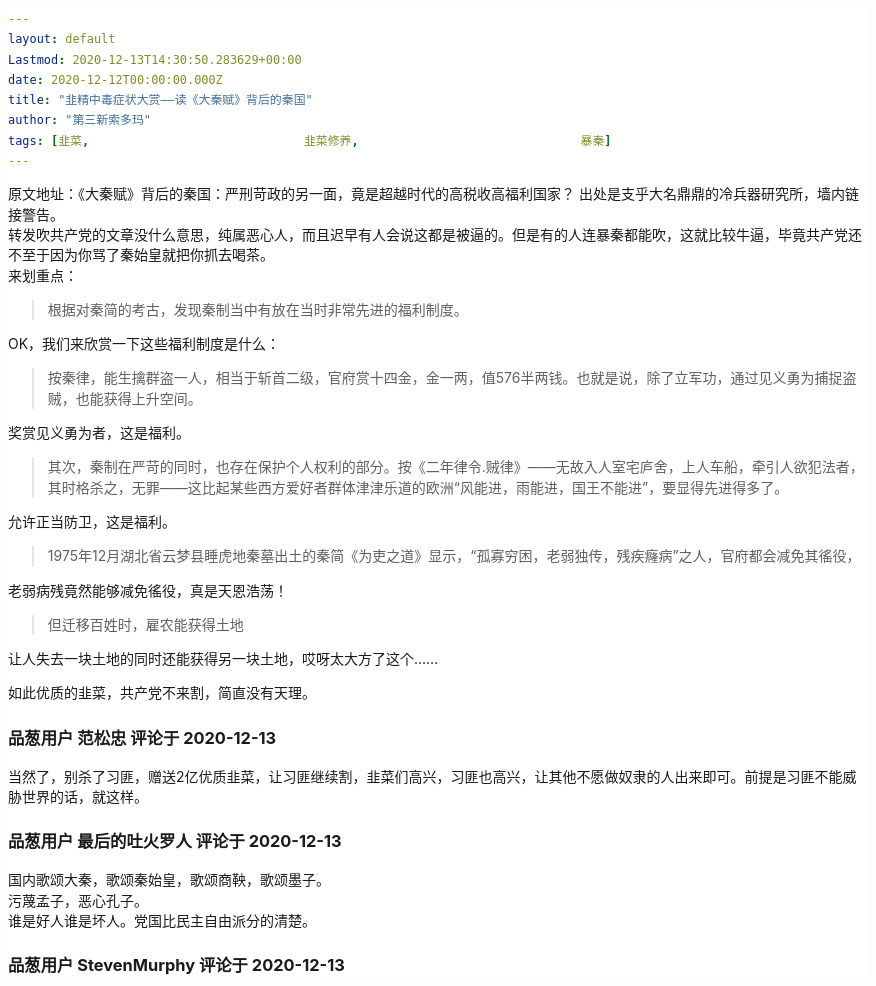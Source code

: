 ```yaml
---
layout: default
Lastmod: 2020-12-13T14:30:50.283629+00:00
date: 2020-12-12T00:00:00.000Z
title: "韭精中毒症状大赏——读《大秦赋》背后的秦国"
author: "第三新索多玛"
tags: [韭菜,								韭菜修养,								暴秦]
---
```


原文地址：《大秦赋》背后的秦国：严刑苛政的另一面，竟是超越时代的高税收高福利国家？ 出处是支乎大名鼎鼎的冷兵器研究所，墙内链接警告。  
转发吹共产党的文章没什么意思，纯属恶心人，而且迟早有人会说这都是被逼的。但是有的人连暴秦都能吹，这就比较牛逼，毕竟共产党还不至于因为你骂了秦始皇就把你抓去喝茶。  
来划重点：  

> 根据对秦简的考古，发现秦制当中有放在当时非常先进的福利制度。

  
OK，我们来欣赏一下这些福利制度是什么：  

> 按秦律，能生擒群盗一人，相当于斩首二级，官府赏十四金，金一两，值576半两钱。也就是说，除了立军功，通过见义勇为捕捉盗贼，也能获得上升空间。

  
奖赏见义勇为者，这是福利。  

> 其次，秦制在严苛的同时，也存在保护个人权利的部分。按《二年律令.贼律》——无故入人室宅庐舍，上人车船，牵引人欲犯法者，其时格杀之，无罪——这比起某些西方爱好者群体津津乐道的欧洲“风能进，雨能进，国王不能进”，要显得先进得多了。

  
允许正当防卫，这是福利。  

> 1975年12月湖北省云梦县睡虎地秦墓出土的秦简《为吏之道》显示，“孤寡穷困，老弱独传，残疾癃病”之人，官府都会减免其徭役，

  
老弱病残竟然能够减免徭役，真是天恩浩荡！  

> 但迁移百姓时，雇农能获得土地

  
让人失去一块土地的同时还能获得另一块土地，哎呀太大方了这个……  
  
如此优质的韭菜，共产党不来割，简直没有天理。

            
### 品葱用户 **范松忠** 评论于 2020-12-13
        
当然了，别杀了习匪，赠送2亿优质韭菜，让习匪继续割，韭菜们高兴，习匪也高兴，让其他不愿做奴隶的人出来即可。前提是习匪不能威胁世界的话，就这样。
        


            
### 品葱用户 **最后的吐火罗人** 评论于 2020-12-13
        
国内歌颂大秦，歌颂秦始皇，歌颂商鞅，歌颂墨子。  
污蔑孟子，恶心孔子。  
谁是好人谁是坏人。党国比民主自由派分的清楚。
        


            
### 品葱用户 **StevenMurphy** 评论于 2020-12-13
        
